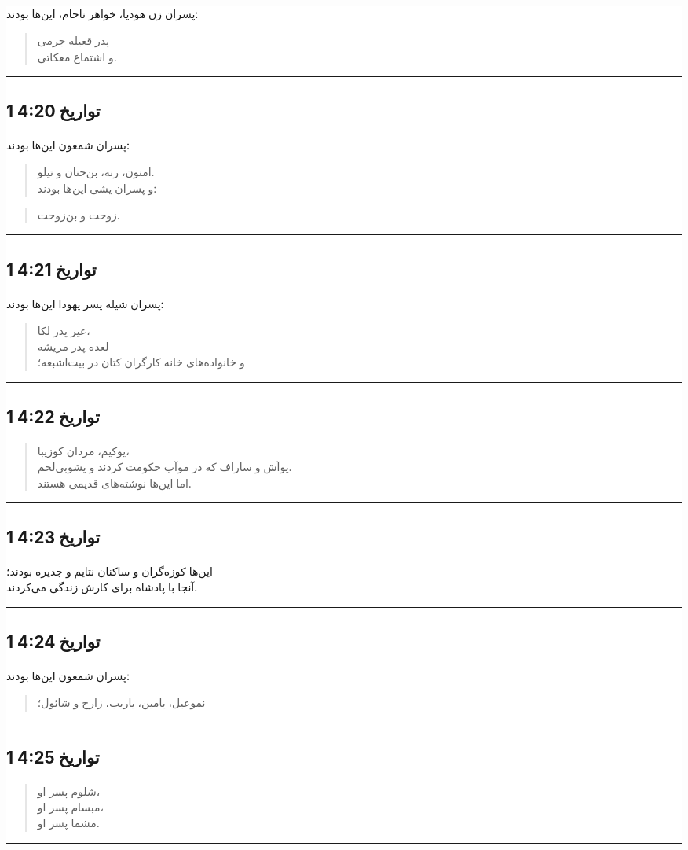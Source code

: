 پسران زن هودیا، خواهر ناحام، این‌ها بودند:

> پدر قعیله جرمی  
> و اشتماع معکاتی.

---

## 1 تواریخ 4:20

پسران شمعون این‌ها بودند:

> امنون، رنه، بن‌حنان و تیلو.  
> و پسران یشی این‌ها بودند:

> زوحت و بن‌زوحت.

---

## 1 تواریخ 4:21

پسران شیله پسر یهودا این‌ها بودند:

> عیر پدر لکا،  
> لعده پدر مریشه  
> و خانواده‌های خانه کارگران کتان در بیت‌اشبعه؛

---

## 1 تواریخ 4:22

> یوکیم، مردان کوزیبا،  
> یوآش و ساراف که در موآب حکومت کردند و یشوبی‌لحم.  
> اما این‌ها نوشته‌های قدیمی هستند.

---

## 1 تواریخ 4:23

این‌ها کوزه‌گران و ساکنان نتایم و جدیره بودند؛  
آنجا با پادشاه برای کارش زندگی می‌کردند.

---

## 1 تواریخ 4:24

پسران شمعون این‌ها بودند:

> نموعیل، یامین، یاریب، زارح و شائول؛

---

## 1 تواریخ 4:25

> شلوم پسر او،  
> مبسام پسر او،  
> مشما پسر او.

---